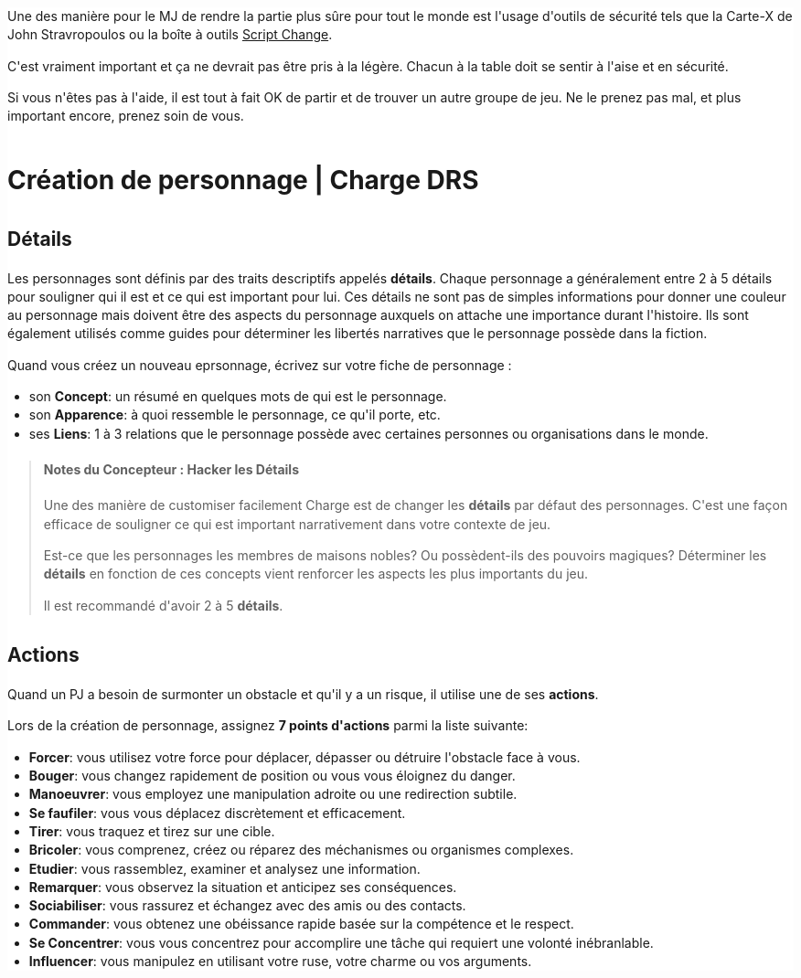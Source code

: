 Une des manière pour le MJ de rendre la partie plus sûre pour tout le monde est l'usage d'outils de sécurité tels que la Carte-X de John Stravropoulos ou la boîte à outils [Script Change](https://aikya.itch.io/scg-fr).

C'est vraiment important et ça ne devrait pas être pris à la légère. Chacun à la table doit se sentir à l'aise et en sécurité.

Si vous n'êtes pas à l'aide, il est tout à fait OK de partir et de trouver un autre groupe de jeu. Ne le prenez pas mal, et plus important encore, prenez soin de vous.

# Création de personnage | Charge DRS

## Détails

Les personnages sont définis par des traits descriptifs appelés **détails**. Chaque personnage a généralement entre 2 à 5 détails pour souligner qui il est et ce qui est important pour lui. Ces détails ne sont pas de simples informations pour donner une couleur au personnage mais doivent être des aspects du personnage auxquels on attache une importance durant l'histoire. Ils sont également utilisés comme guides pour déterminer les libertés narratives que le personnage possède dans la fiction.

Quand vous créez un nouveau eprsonnage, écrivez sur votre fiche de personnage :

- son **Concept**: un résumé en quelques mots de qui est le personnage.
- son **Apparence**: à quoi ressemble le personnage, ce qu'il porte, etc.
- ses **Liens**: 1 à 3 relations que le personnage possède avec certaines personnes ou organisations dans le monde.

> #### Notes du Concepteur : Hacker les Détails
>
> Une des manière de customiser facilement Charge est de changer les **détails** par défaut des personnages.
> C'est une façon efficace de souligner ce qui est important narrativement dans votre contexte de jeu.
>
> Est-ce que les personnages les membres de maisons nobles? Ou possèdent-ils des pouvoirs magiques?
> Déterminer les **détails** en fonction de ces concepts vient renforcer les aspects les plus importants du jeu.
>
> Il est recommandé d'avoir 2 à 5 **détails**.

## Actions

Quand un PJ a besoin de surmonter un obstacle et qu'il y a un risque, il utilise une de ses **actions**.

Lors de la création de personnage, assignez **7 points d'actions** parmi la liste suivante:

- **Forcer**: vous utilisez votre force pour déplacer, dépasser ou détruire l'obstacle face à vous.
- **Bouger**: vous changez rapidement de position ou vous vous éloignez du danger.
- **Manoeuvrer**: vous employez une manipulation adroite ou une redirection subtile.
- **Se faufiler**: vous vous déplacez discrètement et efficacement.
- **Tirer**: vous traquez et tirez sur une cible.
- **Bricoler**: vous comprenez, créez ou réparez des méchanismes ou organismes complexes.
- **Etudier**: vous rassemblez, examiner et analysez une information.
- **Remarquer**: vous observez la situation et anticipez ses conséquences.
- **Sociabiliser**: vous rassurez et échangez avec des amis ou des contacts.
- **Commander**: vous obtenez une obéissance rapide basée sur la compétence et le respect.
- **Se Concentrer**: vous vous concentrez pour accomplire une tâche qui requiert une volonté inébranlable.
- **Influencer**: vous manipulez en utilisant votre ruse, votre charme ou vos arguments.

